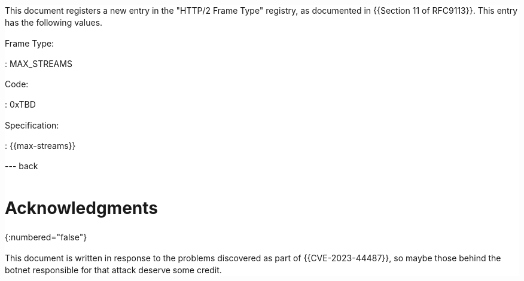 This document registers a new entry in the "HTTP/2 Frame Type" registry, as
documented in {{Section 11 of RFC9113}}.  This entry has the following values.

Frame Type:

: MAX_STREAMS

Code:

: 0xTBD

Specification:

: {{max-streams}}


--- back

# Acknowledgments
{:numbered="false"}

This document is written in response to the problems discovered as part of
{{CVE-2023-44487}}, so maybe those behind the botnet responsible for that attack
deserve some credit.
